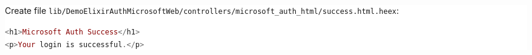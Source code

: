 Create file `lib/DemoElixirAuthMicrosoftWeb/controllers/microsoft_auth_html/success.html.heex`:

```heex
<h1>Microsoft Auth Success</h1>
<p>Your login is successful.</p>
```
